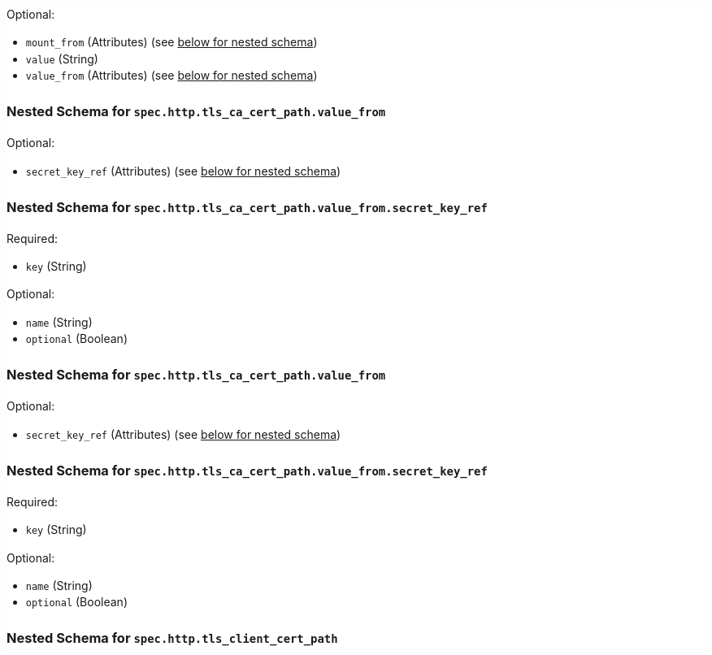 Optional:

- `mount_from` (Attributes) (see [below for nested schema](#nestedatt--spec--http--tls_ca_cert_path--mount_from))
- `value` (String)
- `value_from` (Attributes) (see [below for nested schema](#nestedatt--spec--http--tls_ca_cert_path--value_from))

<a id="nestedatt--spec--http--tls_ca_cert_path--mount_from"></a>
### Nested Schema for `spec.http.tls_ca_cert_path.value_from`

Optional:

- `secret_key_ref` (Attributes) (see [below for nested schema](#nestedatt--spec--http--tls_ca_cert_path--value_from--secret_key_ref))

<a id="nestedatt--spec--http--tls_ca_cert_path--value_from--secret_key_ref"></a>
### Nested Schema for `spec.http.tls_ca_cert_path.value_from.secret_key_ref`

Required:

- `key` (String)

Optional:

- `name` (String)
- `optional` (Boolean)



<a id="nestedatt--spec--http--tls_ca_cert_path--value_from"></a>
### Nested Schema for `spec.http.tls_ca_cert_path.value_from`

Optional:

- `secret_key_ref` (Attributes) (see [below for nested schema](#nestedatt--spec--http--tls_ca_cert_path--value_from--secret_key_ref))

<a id="nestedatt--spec--http--tls_ca_cert_path--value_from--secret_key_ref"></a>
### Nested Schema for `spec.http.tls_ca_cert_path.value_from.secret_key_ref`

Required:

- `key` (String)

Optional:

- `name` (String)
- `optional` (Boolean)




<a id="nestedatt--spec--http--tls_client_cert_path"></a>
### Nested Schema for `spec.http.tls_client_cert_path`
